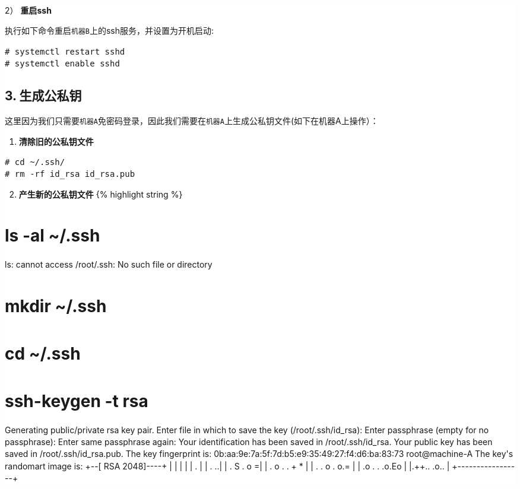 2） **重启ssh**

执行如下命令重启```机器B```上的ssh服务，并设置为开机启动:
<pre>
# systemctl restart sshd
# systemctl enable sshd
</pre>

## 3. 生成公私钥
这里因为我们只需要```机器A```免密码登录，因此我们需要在```机器A```上生成公私钥文件(如下在机器A上操作）：

1) **清除旧的公私钥文件**
<pre>
# cd ~/.ssh/
# rm -rf id_rsa id_rsa.pub
</pre>

2) **产生新的公私钥文件**
{% highlight string %}
# ls -al ~/.ssh
ls: cannot access /root/.ssh: No such file or directory
# mkdir ~/.ssh
# cd ~/.ssh

# ssh-keygen -t rsa
Generating public/private rsa key pair.
Enter file in which to save the key (/root/.ssh/id_rsa): 
Enter passphrase (empty for no passphrase): 
Enter same passphrase again: 
Your identification has been saved in /root/.ssh/id_rsa.
Your public key has been saved in /root/.ssh/id_rsa.pub.
The key fingerprint is:
0b:aa:9e:7a:5f:7d:b5:e9:35:49:27:f4:d6:ba:83:73 root@machine-A
The key's randomart image is:
+--[ RSA 2048]----+
|                 |
|                 |
|              .  |
|             . ..|
|      . S   . o =|
|     . o . . + * |
|    . . o . o.=  |
|  .o .   . .o.Eo |
|.++..       .o.. |
+-----------------+